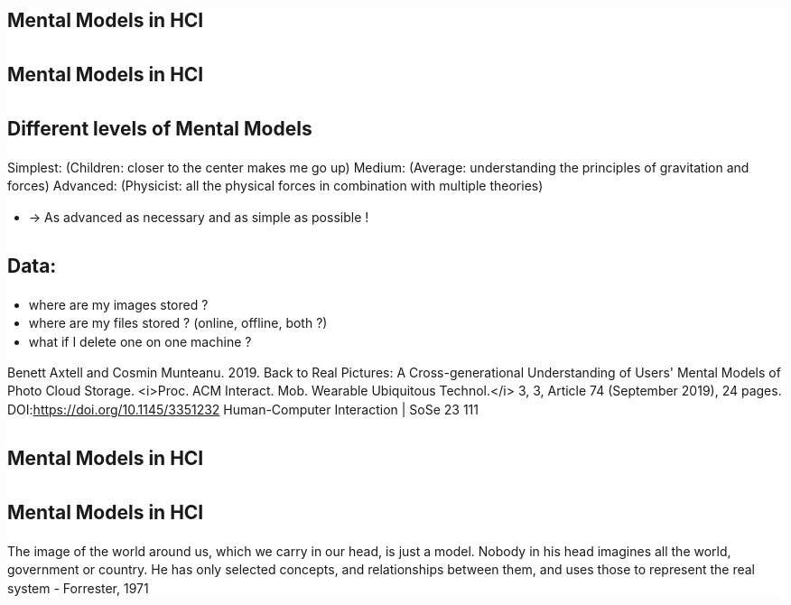















## Mental Models in HCI



## Mental Models in HCI

## Different levels of Mental Models

Simplest: (Children: closer to the center makes me go up) Medium: (Average: understanding the principles of gravitation and forces) Advanced: (Physicist: all the physical forces in combination with multiple theories)

- → As advanced as necessary and as simple as possible !

















## Data:

- where are my images stored ?
- where are my files stored ? (online, offline, both ?)
- what if I delete one on one machine ?

Benett Axtell and Cosmin Munteanu. 2019. Back to Real Pictures: A Cross-generational Understanding of Users' Mental Models of Photo Cloud Storage. &lt;i&gt;Proc. ACM Interact. Mob. Wearable Ubiquitous Technol.&lt;/i&gt; 3, 3, Article 74 (September 2019), 24 pages. DOI:https://doi.org/10.1145/3351232 Human-Computer Interaction | SoSe 23 111

## Mental Models in HCI



## Mental Models in HCI

The image of the world around us, which we carry in our head, is just a model. Nobody in his head imagines all the world, government or country. He has only selected concepts, and relationships between them, and uses those to represent the real system - Forrester, 1971
